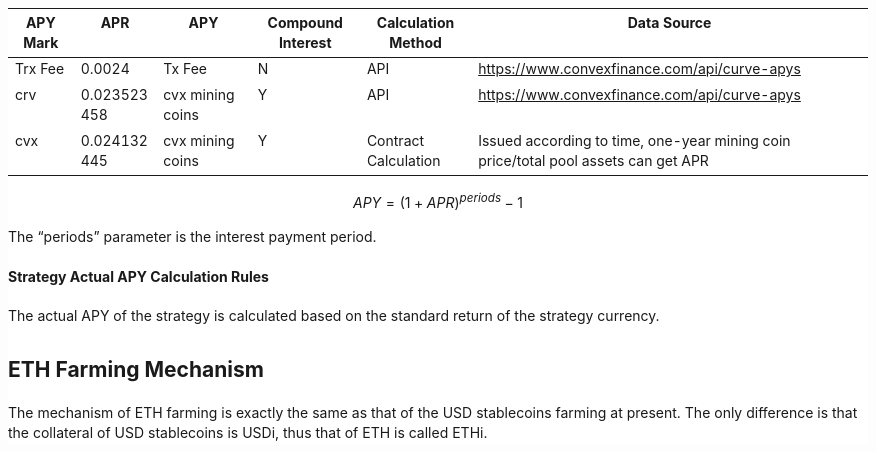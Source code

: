 | APY Mark | APR         | APY              | Compound Interest | Calculation Method   | Data Source                                                                        |
| -------- | ----------- | ---------------- | ----------------- | -------------------- | ---------------------------------------------------------------------------------- |
| Trx Fee  | 0.0024      | Tx Fee           | N                 | API                  | https://www.convexfinance.com/api/curve-apys                                       |
| crv      | 0.023523458 | cvx mining coins | Y                 | API                  | https://www.convexfinance.com/api/curve-apys                                       |
| cvx      | 0.024132445 | cvx mining coins | Y                 | Contract Calculation | Issued according to time, one-year mining coin price/total pool assets can get APR |

$$
APY=(1+APR)^{periods}-1
$$

The “periods” parameter is the interest payment period.

#### Strategy Actual APY Calculation Rules

The actual APY of the strategy is calculated based on the standard return of the strategy currency.

## ETH Farming Mechanism

The mechanism of ETH farming is exactly the same as that of the USD stablecoins farming at present. The only difference is that the collateral of USD stablecoins is USDi, thus that of ETH is called ETHi.

